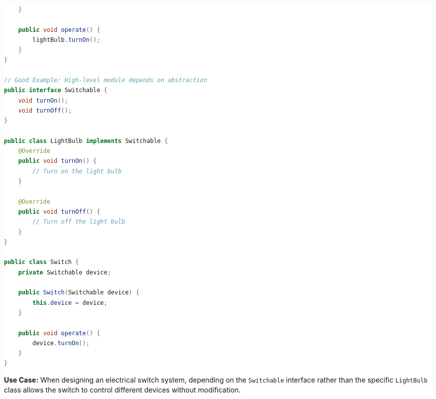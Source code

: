 ```java
    }

    public void operate() {
        lightBulb.turnOn();
    }
}

// Good Example: High-level module depends on abstraction
public interface Switchable {
    void turnOn();
    void turnOff();
}

public class LightBulb implements Switchable {
    @Override
    public void turnOn() {
        // Turn on the light bulb
    }

    @Override
    public void turnOff() {
        // Turn off the light bulb
    }
}

public class Switch {
    private Switchable device;

    public Switch(Switchable device) {
        this.device = device;
    }

    public void operate() {
        device.turnOn();
    }
}

```
**Use Case:** When designing an electrical switch system, depending on the `Switchable` interface rather than the specific `LightBulb` class allows the switch to control different devices without modification.
